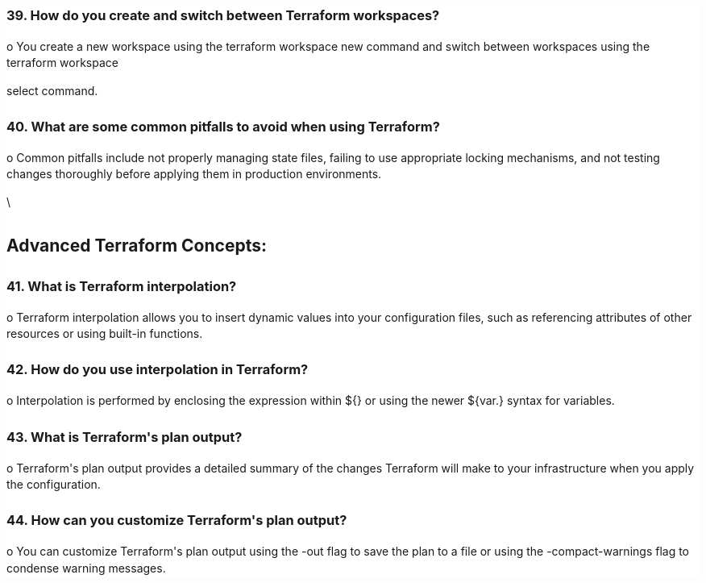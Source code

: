 ### 39.   How do you create and switch between Terraform workspaces?

&#x20;

o    You create a new workspace using the terraform workspace new command and switch between workspaces using the terraform workspace

select command.

&#x20;

### 40.   What are some common pitfalls to avoid when using Terraform?

&#x20;

o    Common pitfalls include not properly managing state files, failing to use appropriate locking mechanisms, and not testing changes thoroughly before applying them in production environments.

\


## Advanced Terraform Concepts:

### 41.   What is Terraform interpolation?

&#x20;

o    Terraform interpolation allows you to insert dynamic values into your configuration files, such as referencing attributes of other resources or using built-in functions.

### 42.   How do you use interpolation in Terraform?

&#x20;

o    Interpolation is performed by enclosing the expression within ${} or using the newer ${var.} syntax for variables.

&#x20;

### 43.   What is Terraform's plan output?

&#x20;

o    Terraform's plan output provides a detailed summary of the changes Terraform will make to your infrastructure when you apply the configuration.

&#x20;

### 44.   How can you customize Terraform's plan output?

&#x20;

o    You can customize Terraform's plan output using the -out flag to save the plan to a file or using the -compact-warnings flag to condense warning messages.
